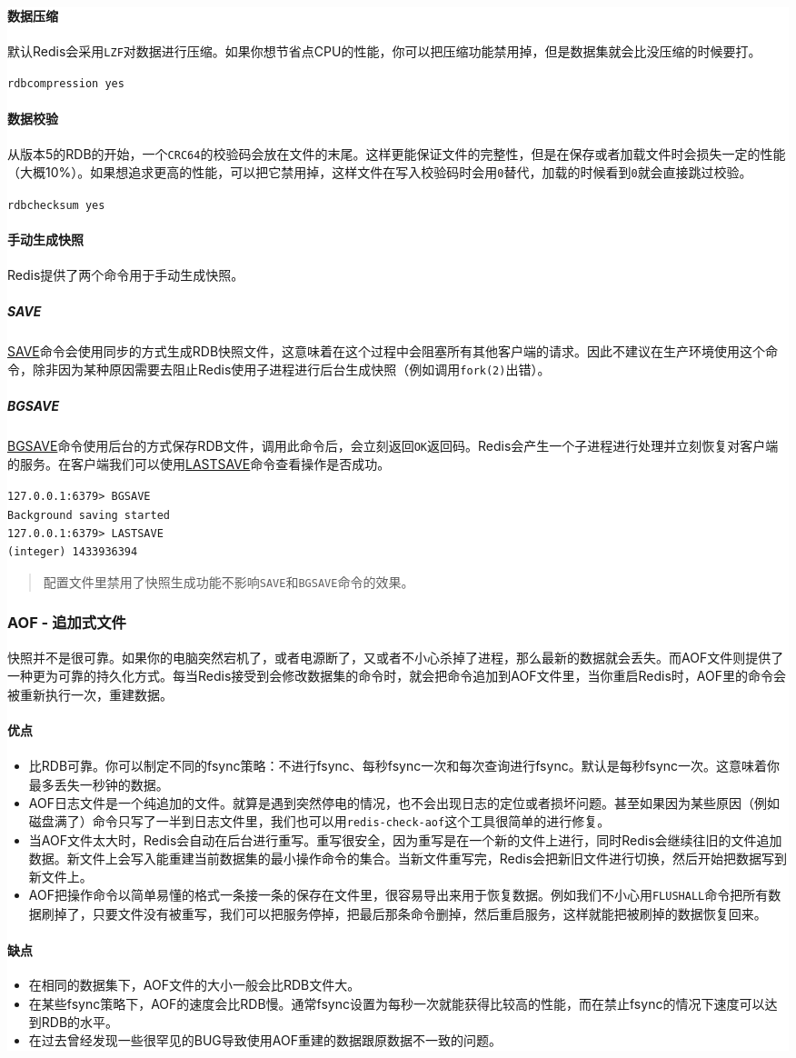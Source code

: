 #### 数据压缩

默认Redis会采用`LZF`对数据进行压缩。如果你想节省点CPU的性能，你可以把压缩功能禁用掉，但是数据集就会比没压缩的时候要打。

```
rdbcompression yes
```

#### 数据校验

从版本5的RDB的开始，一个`CRC64`的校验码会放在文件的末尾。这样更能保证文件的完整性，但是在保存或者加载文件时会损失一定的性能（大概10%）。如果想追求更高的性能，可以把它禁用掉，这样文件在写入校验码时会用`0`替代，加载的时候看到`0`就会直接跳过校验。

```
rdbchecksum yes
```

#### 手动生成快照

Redis提供了两个命令用于手动生成快照。

##### SAVE

[SAVE](http://redis.io/commands/save)命令会使用同步的方式生成RDB快照文件，这意味着在这个过程中会阻塞所有其他客户端的请求。因此不建议在生产环境使用这个命令，除非因为某种原因需要去阻止Redis使用子进程进行后台生成快照（例如调用`fork(2)`出错）。

##### BGSAVE

[BGSAVE](http://redis.io/commands/bgsave)命令使用后台的方式保存RDB文件，调用此命令后，会立刻返回`OK`返回码。Redis会产生一个子进程进行处理并立刻恢复对客户端的服务。在客户端我们可以使用[LASTSAVE](http://redis.io/commands/lastsave)命令查看操作是否成功。

```
127.0.0.1:6379> BGSAVE
Background saving started
127.0.0.1:6379> LASTSAVE
(integer) 1433936394
```

> 配置文件里禁用了快照生成功能不影响`SAVE`和`BGSAVE`命令的效果。

### AOF - 追加式文件

快照并不是很可靠。如果你的电脑突然宕机了，或者电源断了，又或者不小心杀掉了进程，那么最新的数据就会丢失。而AOF文件则提供了一种更为可靠的持久化方式。每当Redis接受到会修改数据集的命令时，就会把命令追加到AOF文件里，当你重启Redis时，AOF里的命令会被重新执行一次，重建数据。

#### 优点

- 比RDB可靠。你可以制定不同的fsync策略：不进行fsync、每秒fsync一次和每次查询进行fsync。默认是每秒fsync一次。这意味着你最多丢失一秒钟的数据。
- AOF日志文件是一个纯追加的文件。就算是遇到突然停电的情况，也不会出现日志的定位或者损坏问题。甚至如果因为某些原因（例如磁盘满了）命令只写了一半到日志文件里，我们也可以用`redis-check-aof`这个工具很简单的进行修复。
- 当AOF文件太大时，Redis会自动在后台进行重写。重写很安全，因为重写是在一个新的文件上进行，同时Redis会继续往旧的文件追加数据。新文件上会写入能重建当前数据集的最小操作命令的集合。当新文件重写完，Redis会把新旧文件进行切换，然后开始把数据写到新文件上。
- AOF把操作命令以简单易懂的格式一条接一条的保存在文件里，很容易导出来用于恢复数据。例如我们不小心用`FLUSHALL`命令把所有数据刷掉了，只要文件没有被重写，我们可以把服务停掉，把最后那条命令删掉，然后重启服务，这样就能把被刷掉的数据恢复回来。

#### 缺点

- 在相同的数据集下，AOF文件的大小一般会比RDB文件大。
- 在某些fsync策略下，AOF的速度会比RDB慢。通常fsync设置为每秒一次就能获得比较高的性能，而在禁止fsync的情况下速度可以达到RDB的水平。
- 在过去曾经发现一些很罕见的BUG导致使用AOF重建的数据跟原数据不一致的问题。
